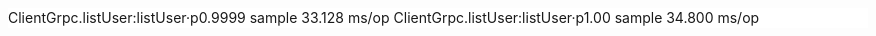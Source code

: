 ClientGrpc.listUser:listUser·p0.9999      sample          33.128           ms/op
ClientGrpc.listUser:listUser·p1.00        sample          34.800           ms/op
